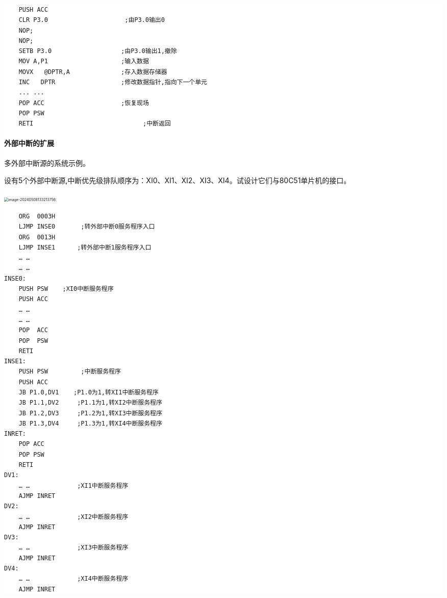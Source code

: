 ```assembly
    PUSH ACC
    CLR P3.0                     ;由P3.0输出0
    NOP;
    NOP;
    SETB P3.0					;由P3.0输出1,撤除       
    MOV A,P1					;输入数据
    MOVX   @DPTR,A				;存入数据存储器
    INC   DPTR					;修改数据指针,指向下一个单元
    ... ... 
    POP ACC                     ;恢复现场
    POP PSW
    RETI                              ;中断返回
```



#### 外部中断的扩展

多外部中断源的系统示例。

设有5个外部中断源,中断优先级排队顺序为：XI0、XI1、XI2、XI3、XI4。试设计它们与80C51单片机的接口。

<img src="https://philfan-pic.oss-cn-beijing.aliyuncs.com/web_pic/Robotics_______assets__EmbeddedSystem-8051.assets__image-20240508133213756.webp" alt="image-20240508133213756" style="zoom:50%;" />

```assembly
    ORG  0003H
    LJMP INSE0       ;转外部中断0服务程序入口
    ORG  0013H
    LJMP INSE1		;转外部中断1服务程序入口
    … …
    … …
INSE0:  
	PUSH PSW	;XI0中断服务程序
    PUSH ACC
    … …
    … …
    POP  ACC
    POP  PSW
    RETI 
INSE1:
	PUSH PSW         ;中断服务程序
    PUSH ACC
    JB P1.0,DV1    ;P1.0为1,转XI1中断服务程序
    JB P1.1,DV2     ;P1.1为1,转XI2中断服务程序
    JB P1.2,DV3     ;P1.2为1,转XI3中断服务程序
    JB P1.3,DV4     ;P1.3为1,转XI4中断服务程序
INRET:
	POP ACC
    POP PSW
    RETI
DV1:
    … …             ;XI1中断服务程序
    AJMP INRET
DV2:
	… …             ;XI2中断服务程序
    AJMP INRET
DV3:
	… …             ;XI3中断服务程序
	AJMP INRET
DV4:
	… …             ;XI4中断服务程序
	AJMP INRET
```
